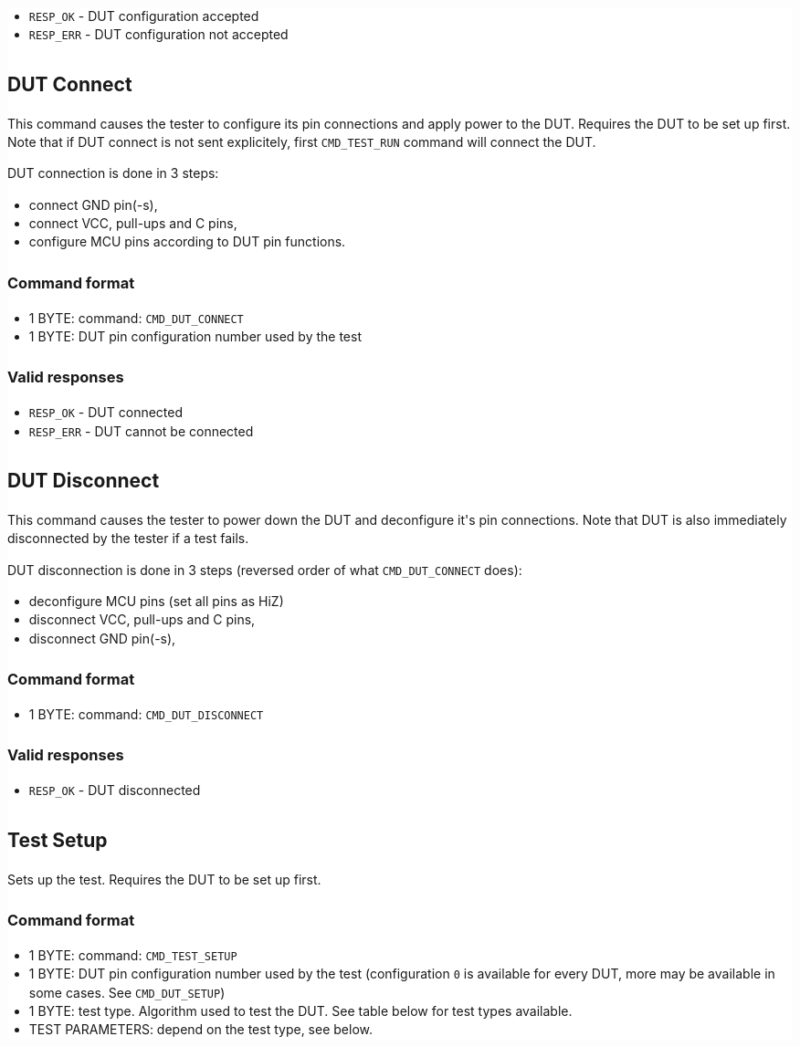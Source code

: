 * `RESP_OK` - DUT configuration accepted
* `RESP_ERR` - DUT configuration not accepted


## DUT Connect

This command causes the tester to configure its pin connections and apply power to the DUT. Requires the DUT to be set up first.
Note that if DUT connect is not sent explicitely, first `CMD_TEST_RUN` command will connect the DUT.

DUT connection is done in 3 steps:

* connect GND pin(-s),
* connect VCC, pull-ups and C pins,
* configure MCU pins according to DUT pin functions.

### Command format

* 1 BYTE: command: `CMD_DUT_CONNECT`
* 1 BYTE: DUT pin configuration number used by the test

### Valid responses

* `RESP_OK` - DUT connected
* `RESP_ERR` - DUT cannot be connected


## DUT Disconnect

This command causes the tester to power down the DUT and deconfigure it's pin connections.
Note that DUT is also immediately disconnected by the tester if a test fails.

DUT disconnection is done in 3 steps (reversed order of what `CMD_DUT_CONNECT` does):

* deconfigure MCU pins (set all pins as HiZ)
* disconnect VCC, pull-ups and C pins,
* disconnect GND pin(-s),

### Command format

* 1 BYTE: command: `CMD_DUT_DISCONNECT`

### Valid responses

* `RESP_OK` - DUT disconnected


## Test Setup

Sets up the test. Requires the DUT to be set up first.

### Command format

* 1 BYTE: command: `CMD_TEST_SETUP`
* 1 BYTE: DUT pin configuration number used by the test
  (configuration `0` is available for every DUT, more may be available in some cases. See `CMD_DUT_SETUP`)
* 1 BYTE: test type. Algorithm used to test the DUT. See table below for test types available.
* TEST PARAMETERS: depend on the test type, see below.
